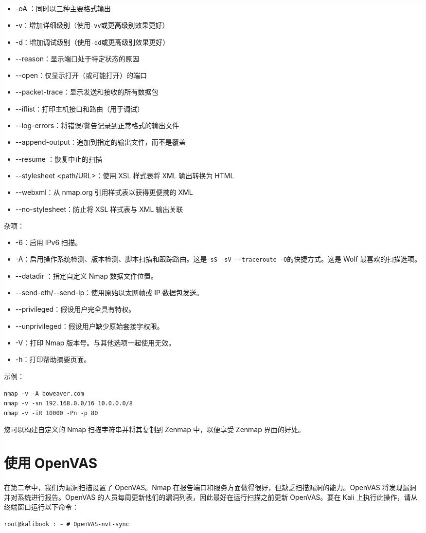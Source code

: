 +   -oA <basename>：同时以三种主要格式输出

+   -v：增加详细级别（使用`-vv`或更高级别效果更好）

+   -d：增加调试级别（使用`-dd`或更高级别效果更好）

+   --reason：显示端口处于特定状态的原因

+   --open：仅显示打开（或可能打开）的端口

+   --packet-trace：显示发送和接收的所有数据包

+   --iflist：打印主机接口和路由（用于调试）

+   --log-errors：将错误/警告记录到正常格式的输出文件

+   --append-output：追加到指定的输出文件，而不是覆盖

+   --resume <filename>：恢复中止的扫描

+   --stylesheet <path/URL>：使用 XSL 样式表将 XML 输出转换为 HTML

+   --webxml：从 nmap.org 引用样式表以获得更便携的 XML

+   --no-stylesheet：防止将 XSL 样式表与 XML 输出关联

杂项：

+   -6：启用 IPv6 扫描。

+   -A：启用操作系统检测、版本检测、脚本扫描和跟踪路由。这是`-sS -sV --traceroute -O`的快捷方式。这是 Wolf 最喜欢的扫描选项。

+   --datadir <dirname>：指定自定义 Nmap 数据文件位置。

+   --send-eth/--send-ip：使用原始以太网帧或 IP 数据包发送。

+   --privileged：假设用户完全具有特权。

+   --unprivileged：假设用户缺少原始套接字权限。

+   -V：打印 Nmap 版本号。与其他选项一起使用无效。

+   -h：打印帮助摘要页面。

示例：

```
nmap -v -A boweaver.com
nmap -v -sn 192.168.0.0/16 10.0.0.0/8
nmap -v -iR 10000 -Pn -p 80  
```

您可以构建自定义的 Nmap 扫描字符串并将其复制到 Zenmap 中，以便享受 Zenmap 界面的好处。

# 使用 OpenVAS

在第二章中，我们为漏洞扫描设置了 OpenVAS。Nmap 在报告端口和服务方面做得很好，但缺乏扫描漏洞的能力。OpenVAS 将发现漏洞并对系统进行报告。OpenVAS 的人员每周更新他们的漏洞列表，因此最好在运行扫描之前更新 OpenVAS。要在 Kali 上执行此操作，请从终端窗口运行以下命令：

```
root@kalibook : ~ # OpenVAS-nvt-sync  
```
